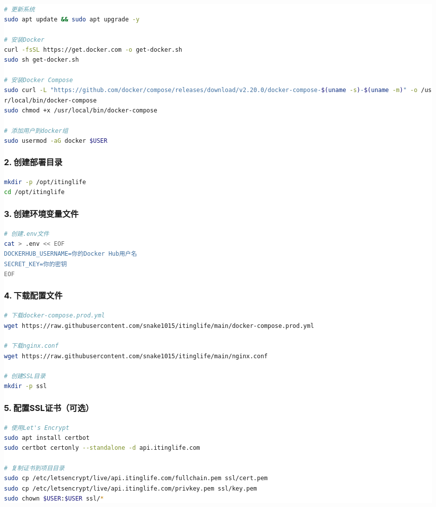 ```bash
# 更新系统
sudo apt update && sudo apt upgrade -y

# 安装Docker
curl -fsSL https://get.docker.com -o get-docker.sh
sudo sh get-docker.sh

# 安装Docker Compose
sudo curl -L "https://github.com/docker/compose/releases/download/v2.20.0/docker-compose-$(uname -s)-$(uname -m)" -o /usr/local/bin/docker-compose
sudo chmod +x /usr/local/bin/docker-compose

# 添加用户到docker组
sudo usermod -aG docker $USER
```

### 2. 创建部署目录

```bash
mkdir -p /opt/itinglife
cd /opt/itinglife
```

### 3. 创建环境变量文件

```bash
# 创建.env文件
cat > .env << EOF
DOCKERHUB_USERNAME=你的Docker Hub用户名
SECRET_KEY=你的密钥
EOF
```

### 4. 下载配置文件

```bash
# 下载docker-compose.prod.yml
wget https://raw.githubusercontent.com/snake1015/itinglife/main/docker-compose.prod.yml

# 下载nginx.conf
wget https://raw.githubusercontent.com/snake1015/itinglife/main/nginx.conf

# 创建SSL目录
mkdir -p ssl
```

### 5. 配置SSL证书（可选）

```bash
# 使用Let's Encrypt
sudo apt install certbot
sudo certbot certonly --standalone -d api.itinglife.com

# 复制证书到项目目录
sudo cp /etc/letsencrypt/live/api.itinglife.com/fullchain.pem ssl/cert.pem
sudo cp /etc/letsencrypt/live/api.itinglife.com/privkey.pem ssl/key.pem
sudo chown $USER:$USER ssl/*
```
